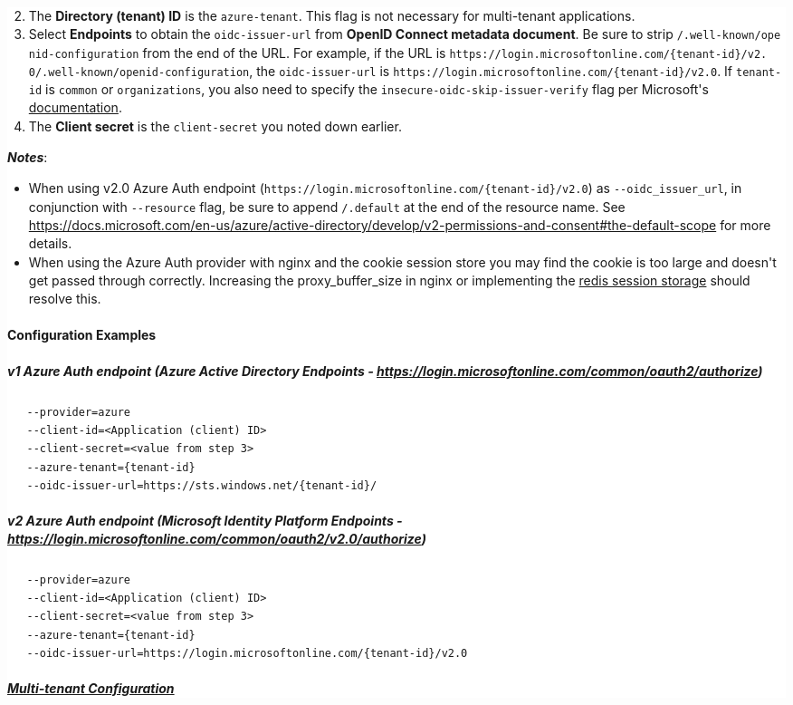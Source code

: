    2. The **Directory (tenant) ID** is the `azure-tenant`. This flag is not necessary for multi-tenant applications.
   3. Select **Endpoints** to obtain the `oidc-issuer-url` from **OpenID Connect metadata document**. Be sure to strip `/.well-known/openid-configuration`
from the end of the URL. For example, if the URL is `https://login.microsoftonline.com/{tenant-id}/v2.0/.well-known/openid-configuration`, the `oidc-issuer-url` is `https://login.microsoftonline.com/{tenant-id}/v2.0`.
If `tenant-id` is `common` or `organizations`, you also need to specify the `insecure-oidc-skip-issuer-verify` flag per Microsoft's [documentation](https://learn.microsoft.com/en-us/azure/active-directory/develop/howto-convert-app-to-be-multi-tenant#update-your-code-to-handle-multiple-issuer-values).
   4. The **Client secret** is the `client-secret` you noted down earlier.

***Notes***:
- When using v2.0 Azure Auth endpoint (`https://login.microsoftonline.com/{tenant-id}/v2.0`) as `--oidc_issuer_url`, in conjunction 
with `--resource` flag, be sure to append `/.default` at the end of the resource name. See
https://docs.microsoft.com/en-us/azure/active-directory/develop/v2-permissions-and-consent#the-default-scope for more details.
- When using the Azure Auth provider with nginx and the cookie session store you may find the cookie is too large and doesn't 
get passed through correctly. Increasing the proxy_buffer_size in nginx or implementing the [redis session storage](sessions.md#redis-storage) 
should resolve this.

#### Configuration Examples

##### v1 Azure Auth endpoint (Azure Active Directory Endpoints - https://login.microsoftonline.com/common/oauth2/authorize)

```
   --provider=azure
   --client-id=<Application (client) ID>
   --client-secret=<value from step 3>
   --azure-tenant={tenant-id}
   --oidc-issuer-url=https://sts.windows.net/{tenant-id}/
```

##### v2 Azure Auth endpoint (Microsoft Identity Platform Endpoints - https://login.microsoftonline.com/common/oauth2/v2.0/authorize)
```
   --provider=azure
   --client-id=<Application (client) ID>
   --client-secret=<value from step 3>
   --azure-tenant={tenant-id}
   --oidc-issuer-url=https://login.microsoftonline.com/{tenant-id}/v2.0
```

##### [Multi-tenant Configuration](https://learn.microsoft.com/en-us/azure/active-directory/develop/howto-convert-app-to-be-multi-tenant)
